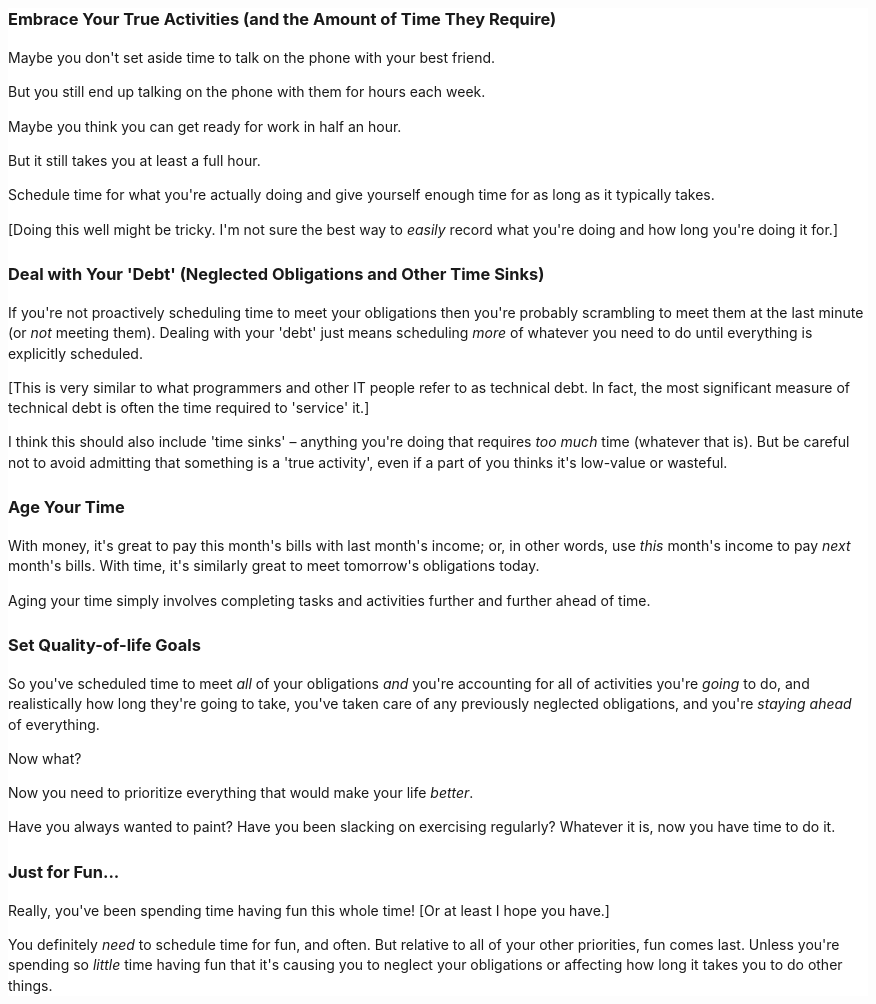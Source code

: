 ### Embrace Your True Activities (and the Amount of Time They Require)

Maybe you don't set aside time to talk on the phone with your best friend.

But you still end up talking on the phone with them for hours each week.

Maybe you think you can get ready for work in half an hour.

But it still takes you at least a full hour.

Schedule time for what you're actually doing and give yourself enough time for as long as it typically takes.

[Doing this well might be tricky. I'm not sure the best way to *easily* record what you're doing and how long you're doing it for.]

### Deal with Your 'Debt' (Neglected Obligations and Other Time Sinks)

If you're not proactively scheduling time to meet your obligations then you're probably scrambling to meet them at the last minute (or *not* meeting them). Dealing with your 'debt' just means scheduling *more* of whatever you need to do until everything is explicitly scheduled.

[This is very similar to what programmers and other IT people refer to as technical debt. In fact, the most significant measure of technical debt is often the time required to 'service' it.]

I think this should also include 'time sinks' – anything you're doing that requires *too much* time (whatever that is). But be careful not to avoid admitting that something is a 'true activity', even if a part of you thinks it's low-value or wasteful.

### Age Your Time

With money, it's great to pay this month's bills with last month's income; or, in other words, use *this* month's income to pay *next* month's bills. With time, it's similarly great to meet tomorrow's obligations today.

Aging your time simply involves completing tasks and activities further and further ahead of time.

### Set Quality-of-life Goals

So you've scheduled time to meet *all* of your obligations *and* you're accounting for all of activities you're *going* to do, and realistically how long they're going to take, you've taken care of any previously neglected obligations, and you're *staying ahead* of everything.

Now what?

Now you need to prioritize everything that would make your life *better*.

Have you always wanted to paint? Have you been slacking on exercising regularly? Whatever it is, now you have time to do it.

### Just for Fun...

Really, you've been spending time having fun this whole time! [Or at least I hope you have.]

You definitely *need* to schedule time for fun, and often. But relative to all of your other priorities, fun comes last. Unless you're spending so *little* time having fun that it's causing you to neglect your obligations or affecting how long it takes you to do other things.
